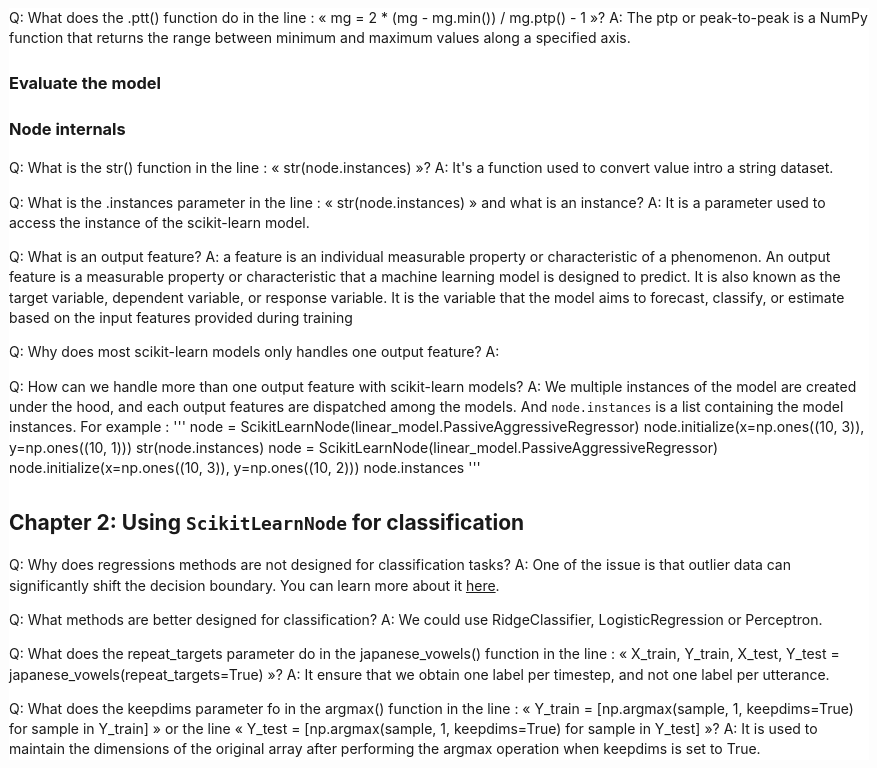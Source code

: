 Q: What does the .ptt() function do in the line : « mg = 2 * (mg - mg.min()) / mg.ptp() - 1 »?
A: The ptp or peak-to-peak is a NumPy function that returns the range between minimum and maximum values along a specified axis.

### Evaluate the model

### Node internals

Q: What is the str() function in the line : « str(node.instances) »?
A: It's a function used to convert value intro a string dataset.

Q: What is the .instances parameter in the line : « str(node.instances) » and what is an instance?
A: It is a parameter used to access the instance of the scikit-learn model.

Q: What is an output feature?
A: a feature is an individual measurable property or characteristic of a phenomenon. An output feature is a measurable property or characteristic that a machine learning model is designed to predict. It is also known as the target variable, dependent variable, or response variable. It is the variable that the model aims to forecast, classify, or estimate based on the input features provided during training

Q: Why does most scikit-learn models only handles one output feature?
A: 

Q: How can we handle more than one output feature with scikit-learn models?
A: We multiple instances of the model are created under the hood, and each output features are dispatched among the models. And `node.instances` is a list containing the model instances. For example :
'''
node = ScikitLearnNode(linear_model.PassiveAggressiveRegressor)
node.initialize(x=np.ones((10, 3)), y=np.ones((10, 1)))
str(node.instances)
node = ScikitLearnNode(linear_model.PassiveAggressiveRegressor)
node.initialize(x=np.ones((10, 3)), y=np.ones((10, 2)))
node.instances
'''

## Chapter 2: Using `ScikitLearnNode` for classification

Q: Why does regressions methods are not designed for classification tasks?
A: One of the issue is that outlier data can significantly shift the decision boundary. You can learn more about it [here](https://stats.stackexchange.com/questions/22381/why-not-approach-classification-through-regression).

Q: What methods are better designed for classification?
A: We could use RidgeClassifier, LogisticRegression or Perceptron.

Q: What does the repeat_targets parameter do in the japanese_vowels() function in the line : « X_train, Y_train, X_test, Y_test = japanese_vowels(repeat_targets=True) »?
A: It ensure that we obtain one label per timestep, and not one label per utterance.

Q: What does the keepdims parameter fo in the argmax() function in the line : « Y_train = [np.argmax(sample, 1, keepdims=True) for sample in Y_train] » or the line « Y_test = [np.argmax(sample, 1, keepdims=True) for sample in Y_test] »?
A: It is used to maintain the dimensions of the original array after performing the argmax operation when keepdims is set to True.
